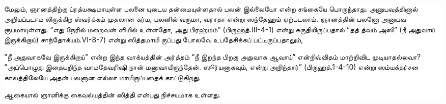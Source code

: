 மேலும், ஞானத்திற்கு ப்ரத்யக்ஷமாயுள்ள பலனை யுடைய தன்மையுள்ளதால் பலன்
இல்லையோ என்ற சங்கையே பொருந்தாது. அனுபவத்தினால் அறியப்படாம லிருக்கிற
ஸ்வர்க்கம் முதலான கர்ம, பலனில் வருமா, வராதா என்று ஸந்தேஹம் ஏற்படலாம்.
ஞானத்தின் பலனோ அனுபவ ரூபமாயுள்ளது. “எது நேரில் மறைவன் னியில் உள்ளதோ, அது
பிரஹ்மம்” (பிருஹத்.III-4-1) என்று சுருதியிருப்பதால் “தத் த்வம் அஸி” (நீ
அதுவாய் இருக்கிறாய்) சாந்தோக்யம்.VI-8-7) என்று ஸித்தமாயி ருப்பது போலவே
உபதேசிக்கப் பட்டிருப்பதாலும்,

"நீ அதுவாகவே இருக்கிறாய்" என்ற இந்த வாக்யத்தின் அர்த்தம் “நீ இறந்த பிறகு
அதுவாக ஆவாய்” என்றிவ்விதம் மாற்றிவிட முடியாதல்லவா? “அப்பொழுது இதையறிந்த
வாமதேவரிஷி நான் மனுவாயிருந்தேன். ஸூர்யனாகவும், என்று அறிந்தார்”
(பிருஹத்.1-4-10) என்று ஸம்யக்தர்சன காலத்திலேயே அதன் பலனான எல்லா
மாயிருப்பதைக் காட்டுகிறது.

ஆகையால் ஞானிக்கு கைவல்யத்தின் ஸித்தி என்பது நிச்சயமாக உள்ளது.
